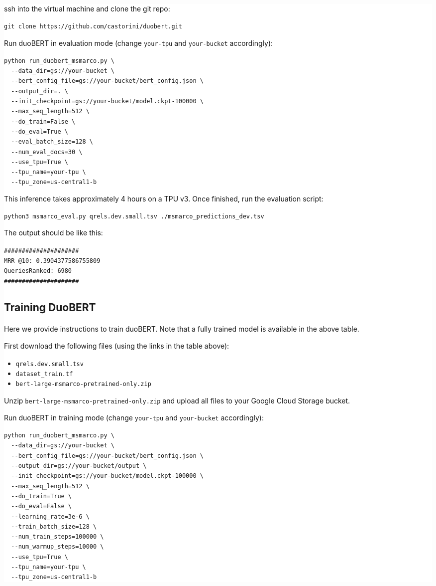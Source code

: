 ssh into the virtual machine and clone the git repo:
```
git clone https://github.com/castorini/duobert.git
```

Run duoBERT in evaluation mode (change `your-tpu` and `your-bucket` accordingly):
```
python run_duobert_msmarco.py \
  --data_dir=gs://your-bucket \
  --bert_config_file=gs://your-bucket/bert_config.json \
  --output_dir=. \
  --init_checkpoint=gs://your-bucket/model.ckpt-100000 \
  --max_seq_length=512 \
  --do_train=False \
  --do_eval=True \
  --eval_batch_size=128 \
  --num_eval_docs=30 \
  --use_tpu=True \
  --tpu_name=your-tpu \
  --tpu_zone=us-central1-b
```

This inference takes approximately 4 hours on a TPU v3. 
Once finished, run the evaluation script:
```
python3 msmarco_eval.py qrels.dev.small.tsv ./msmarco_predictions_dev.tsv
```

The output should be like this:
```
#####################
MRR @10: 0.3904377586755809
QueriesRanked: 6980
#####################
```

## Training DuoBERT
Here we provide instructions to train duoBERT. Note that a fully trained model is available in the above table.

First download the following files (using the links in the table above):
- `qrels.dev.small.tsv`
- `dataset_train.tf`
- `bert-large-msmarco-pretrained-only.zip`

Unzip `bert-large-msmarco-pretrained-only.zip` and upload all files to your Google Cloud Storage bucket.

Run duoBERT in training mode (change `your-tpu` and `your-bucket` accordingly):
```
python run_duobert_msmarco.py \
  --data_dir=gs://your-bucket \
  --bert_config_file=gs://your-bucket/bert_config.json \
  --output_dir=gs://your-bucket/output \
  --init_checkpoint=gs://your-bucket/model.ckpt-100000 \
  --max_seq_length=512 \
  --do_train=True \
  --do_eval=False \
  --learning_rate=3e-6 \
  --train_batch_size=128 \
  --num_train_steps=100000 \
  --num_warmup_steps=10000 \
  --use_tpu=True \
  --tpu_name=your-tpu \
  --tpu_zone=us-central1-b
```

